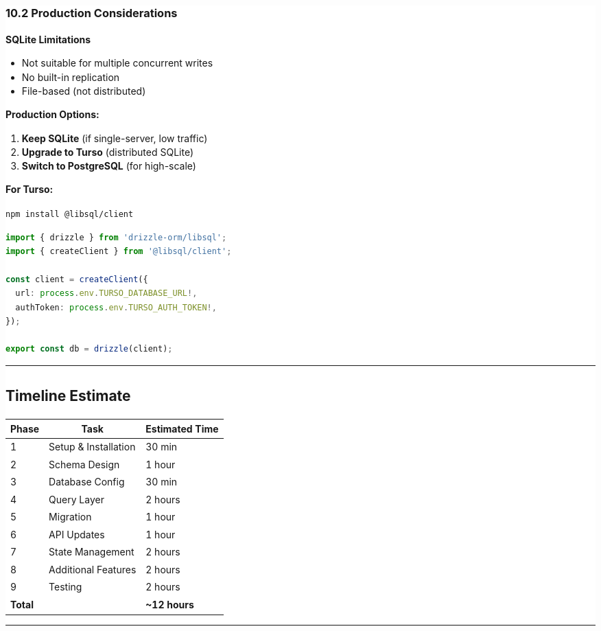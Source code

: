 ### 10.2 Production Considerations

**SQLite Limitations**
- Not suitable for multiple concurrent writes
- No built-in replication
- File-based (not distributed)

**Production Options:**
1. **Keep SQLite** (if single-server, low traffic)
2. **Upgrade to Turso** (distributed SQLite)
3. **Switch to PostgreSQL** (for high-scale)

**For Turso:**
```bash
npm install @libsql/client
```

```typescript
import { drizzle } from 'drizzle-orm/libsql';
import { createClient } from '@libsql/client';

const client = createClient({
  url: process.env.TURSO_DATABASE_URL!,
  authToken: process.env.TURSO_AUTH_TOKEN!,
});

export const db = drizzle(client);
```

---

## Timeline Estimate

| Phase | Task | Estimated Time |
|-------|------|----------------|
| 1 | Setup & Installation | 30 min |
| 2 | Schema Design | 1 hour |
| 3 | Database Config | 30 min |
| 4 | Query Layer | 2 hours |
| 5 | Migration | 1 hour |
| 6 | API Updates | 1 hour |
| 7 | State Management | 2 hours |
| 8 | Additional Features | 2 hours |
| 9 | Testing | 2 hours |
| **Total** | | **~12 hours** |

---
